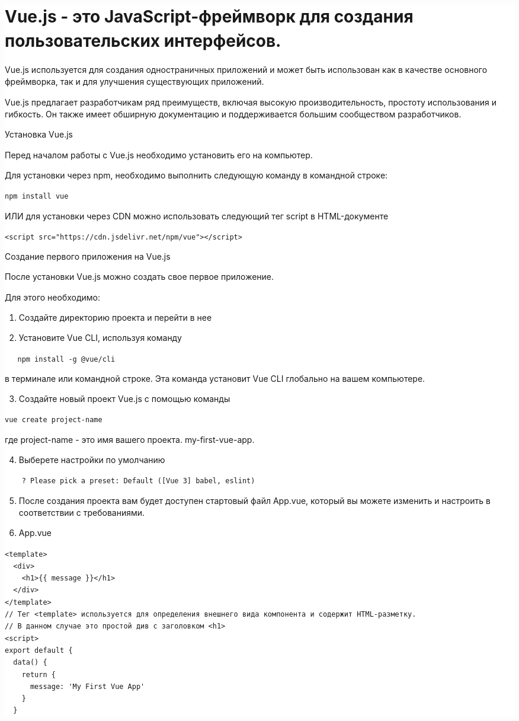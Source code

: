 # Vue.js - это JavaScript-фреймворк для создания пользовательских интерфейсов.

Vue.js используется для создания одностраничных приложений и может быть использован как в качестве основного фреймворка,
так и для улучшения существующих приложений.

Vue.js предлагает разработчикам ряд преимуществ, включая высокую производительность, простоту использования и гибкость.
Он также имеет обширную документацию и поддерживается большим сообществом разработчиков.

Установка Vue.js

Перед началом работы с Vue.js необходимо установить его на компьютер.

Для установки через npm, необходимо выполнить следующую команду в командной строке:
```
npm install vue
```
ИЛИ для установки через CDN можно использовать следующий тег script в HTML-документе
```
<script src="https://cdn.jsdelivr.net/npm/vue"></script>
```

Создание первого приложения на Vue.js

После установки Vue.js можно создать свое первое приложение.

Для этого необходимо:
1) Создайте директорию проекта и перейти в нее

2) Установите Vue CLI, используя команду
```
   npm install -g @vue/cli
```
в терминале или командной строке.
Эта команда установит Vue CLI глобально на вашем компьютере.

3) Создайте новый проект Vue.js с помощью команды 
```
vue create project-name
```

   где project-name - это имя вашего проекта.
   my-first-vue-app.


4) Выберете настройки по умолчанию
```
    ? Please pick a preset: Default ([Vue 3] babel, eslint)
```
5) После создания проекта вам будет доступен стартовый файл App.vue, который вы можете изменить и настроить в соответствии с требованиями.

6) App.vue
```
<template>
  <div>
    <h1>{{ message }}</h1>
  </div>
</template>
// Тег <template> используется для определения внешнего вида компонента и содержит HTML-разметку.
// В данном случае это простой див с заголовком <h1>
<script>
export default {
  data() {
    return {
      message: 'My First Vue App'
    }
  }
```